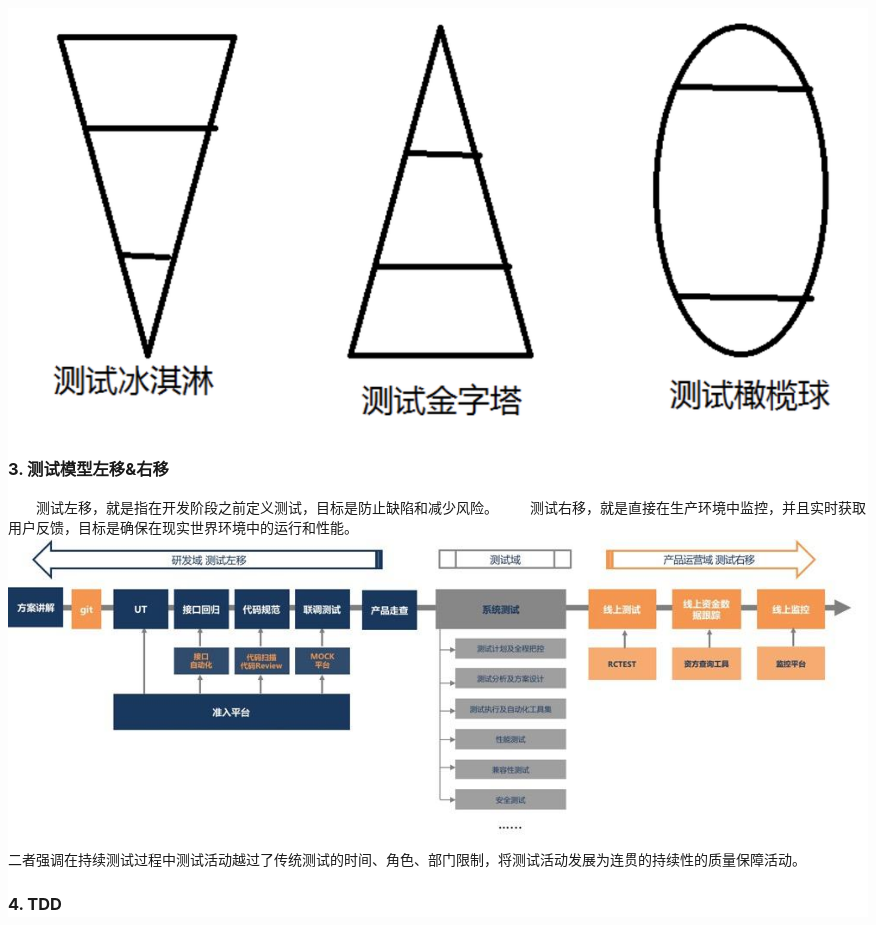 ![](/assets/img/2020/20200920-测试分层模型.png)

### 3. 测试模型左移&右移
　　测试左移，就是指在开发阶段之前定义测试，目标是防止缺陷和减少风险。
　　测试右移，就是直接在生产环境中监控，并且实时获取用户反馈，目标是确保在现实世界环境中的运行和性能。
![](/assets/img/2020/20200920-测试左移右移.jpeg)
　　二者强调在持续测试过程中测试活动越过了传统测试的时间、角色、部门限制，将测试活动发展为连贯的持续性的质量保障活动。

### 4. TDD